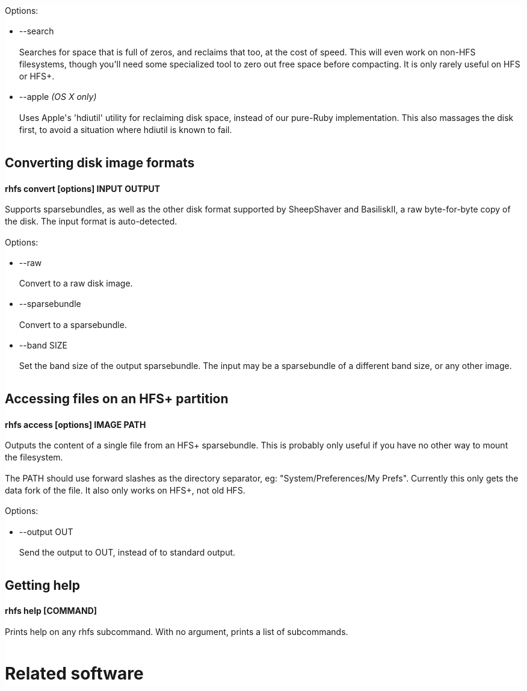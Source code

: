 Options:
* --search

  Searches for space that is full of zeros, and reclaims that too, at the cost of speed. This will even work on non-HFS filesystems, though you'll need some specialized tool to zero out free space before compacting. It is only rarely useful on HFS or HFS+.

* --apple    *(OS X only)*

  Uses Apple's 'hdiutil' utility for reclaiming disk space, instead of our pure-Ruby implementation. This also massages the disk first, to avoid a situation where hdiutil is known to fail.


Converting disk image formats
-----------------------------
**rhfs convert [options] INPUT OUTPUT**

Supports sparsebundles, as well as the other disk format supported by SheepShaver and BasiliskII, a raw byte-for-byte copy of the disk. The input format is auto-detected.

Options:
* --raw
  
  Convert to a raw disk image.

* --sparsebundle

  Convert to a sparsebundle.

* --band SIZE

  Set the band size of the output sparsebundle. The input may be a sparsebundle of a different band size, or any other image.


Accessing files on an HFS+ partition
------------------------------------
**rhfs access [options] IMAGE PATH**

Outputs the content of a single file from an HFS+ sparsebundle. This is probably only useful if you have no other way to mount the filesystem. 

The PATH should use forward slashes as the directory separator, eg: "System/Preferences/My Prefs". Currently this only gets the data fork of the file. It also only works on HFS+, not old HFS.

Options:
* --output OUT

  Send the output to OUT, instead of to standard output.


Getting help
------------
**rhfs help [COMMAND]**

Prints help on any rhfs subcommand. With no argument, prints a list of subcommands.


Related software
================
